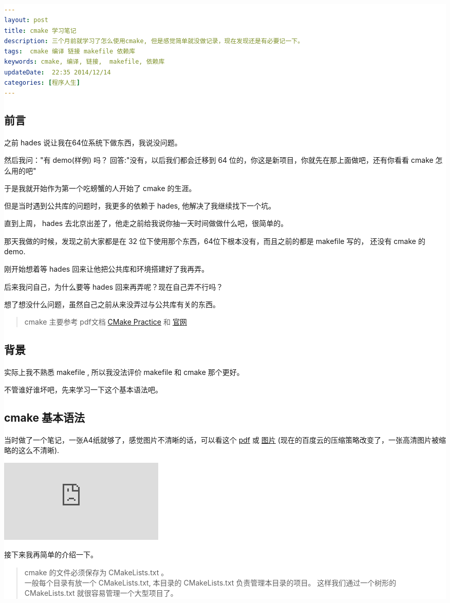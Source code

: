 ```yaml
---
layout: post
title: cmake 学习笔记
description: 三个月前就学习了怎么使用cmake, 但是感觉简单就没做记录，现在发现还是有必要记一下。  
tags:  cmake 编译 链接 makefile 依赖库 
keywords: cmake, 编译, 链接,  makefile, 依赖库 
updateDate:  22:35 2014/12/14
categories: [程序人生]
---
```


## 前言

之前 hades 说让我在64位系统下做东西，我说没问题。  

然后我问："有 demo(样例) 吗？ 回答:"没有，以后我们都会迁移到 64 位的，你这是新项目，你就先在那上面做吧，还有你看看 cmake 怎么用的吧"  

于是我就开始作为第一个吃螃蟹的人开始了 cmake 的生涯。  

但是当时遇到公共库的问题时，我更多的依赖于 hades, 他解决了我继续找下一个坑。  

直到上周， hades 去北京出差了，他走之前给我说你抽一天时间做做什么吧，很简单的。  

那天我做的时候，发现之前大家都是在 32 位下使用那个东西，64位下根本没有，而且之前的都是 makefile 写的， 还没有 cmake 的 demo.  

刚开始想着等 hades 回来让他把公共库和环境搭建好了我再弄。  

后来我问自己，为什么要等 hades 回来再弄呢？现在自己弄不行吗？  

想了想没什么问题，虽然自己之前从来没弄过与公共库有关的东西。  


> cmake 主要参考 pdf文档 [CMake Practice][book-cmake-practice] 和 [官网][cmake]



## 背景


实际上我不熟悉 makefile , 所以我没法评价 makefile 和 cmake 那个更好。  

不管谁好谁坏吧，先来学习一下这个基本语法吧。  



## cmake 基本语法

当时做了一个笔记，一张A4纸就够了，感觉图片不清晰的话，可以看这个 [pdf][note-cmake-pdf] 或 [图片][note-cmake-img-pan] (现在的百度云的压缩策略改变了，一张高清图片被缩略的这么不清晰).  


![note-cmake-img][]  


接下来我再简单的介绍一下。   


> cmake 的文件必须保存为 CMakeLists.txt 。  
> 一般每个目录有放一个 CMakeLists.txt, 本目录的 CMakeLists.txt 负责管理本目录的项目。 
> 这样我们通过一个树形的 CMakeLists.txt 就很容易管理一个大型项目了。


[cmake]: http://www.cmake.org/
[note-cmake-pdf]: http://pan.baidu.com/s/1ntt9b7N
[note-cmake-img-pan]: http://pan.baidu.com/s/1sj5Chh7
[note-cmake-img]: http://tiankonguse.com/lab/cloudLink/baidupan.php?url=/1915453531/1933500176.png
[book-cmake-practice]: http://pan.baidu.com/s/1kTB1Iy7 